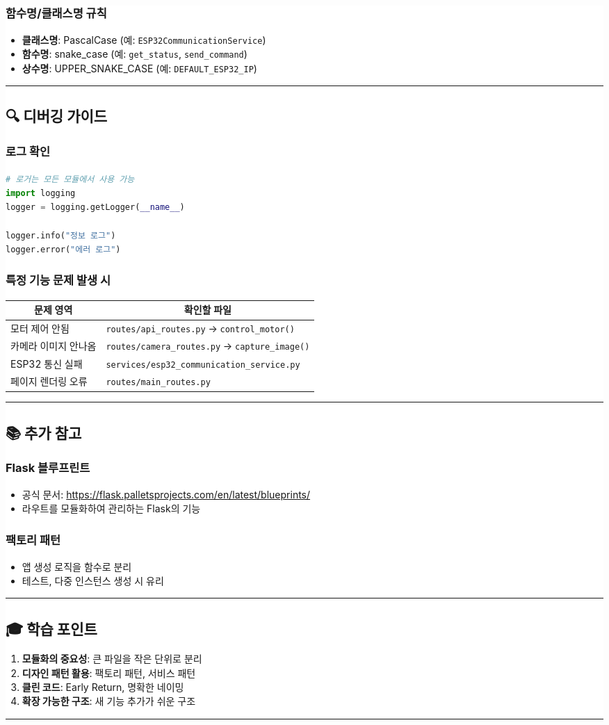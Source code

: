 ### 함수명/클래스명 규칙
- **클래스명**: PascalCase (예: `ESP32CommunicationService`)
- **함수명**: snake_case (예: `get_status`, `send_command`)
- **상수명**: UPPER_SNAKE_CASE (예: `DEFAULT_ESP32_IP`)

---

## 🔍 디버깅 가이드

### 로그 확인
```python
# 로거는 모든 모듈에서 사용 가능
import logging
logger = logging.getLogger(__name__)

logger.info("정보 로그")
logger.error("에러 로그")
```

### 특정 기능 문제 발생 시

| 문제 영역 | 확인할 파일 |
|----------|-----------|
| 모터 제어 안됨 | `routes/api_routes.py` → `control_motor()` |
| 카메라 이미지 안나옴 | `routes/camera_routes.py` → `capture_image()` |
| ESP32 통신 실패 | `services/esp32_communication_service.py` |
| 페이지 렌더링 오류 | `routes/main_routes.py` |

---

## 📚 추가 참고

### Flask 블루프린트
- 공식 문서: https://flask.palletsprojects.com/en/latest/blueprints/
- 라우트를 모듈화하여 관리하는 Flask의 기능

### 팩토리 패턴
- 앱 생성 로직을 함수로 분리
- 테스트, 다중 인스턴스 생성 시 유리

---

## 🎓 학습 포인트

1. **모듈화의 중요성**: 큰 파일을 작은 단위로 분리
2. **디자인 패턴 활용**: 팩토리 패턴, 서비스 패턴
3. **클린 코드**: Early Return, 명확한 네이밍
4. **확장 가능한 구조**: 새 기능 추가가 쉬운 구조

---